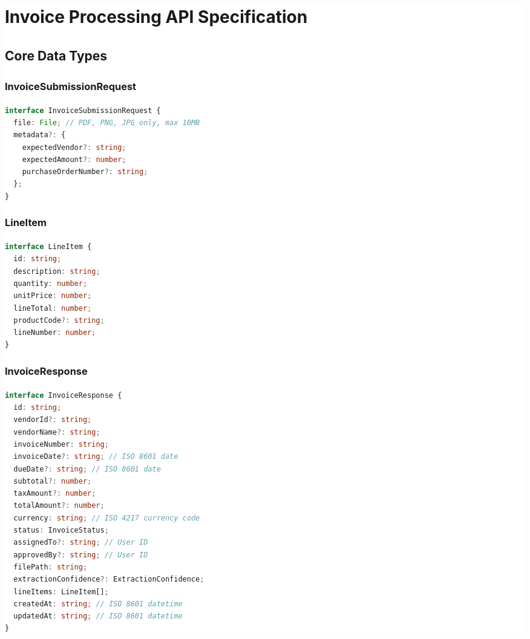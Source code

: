 # Invoice Processing API Specification

## Core Data Types

### InvoiceSubmissionRequest
```typescript
interface InvoiceSubmissionRequest {
  file: File; // PDF, PNG, JPG only, max 10MB
  metadata?: {
    expectedVendor?: string;
    expectedAmount?: number;
    purchaseOrderNumber?: string;
  };
}
```

### LineItem
```typescript
interface LineItem {
  id: string;
  description: string;
  quantity: number;
  unitPrice: number;
  lineTotal: number;
  productCode?: string;
  lineNumber: number;
}
```

### InvoiceResponse
```typescript
interface InvoiceResponse {
  id: string;
  vendorId?: string;
  vendorName?: string;
  invoiceNumber: string;
  invoiceDate?: string; // ISO 8601 date
  dueDate?: string; // ISO 8601 date
  subtotal?: number;
  taxAmount?: number;
  totalAmount?: number;
  currency: string; // ISO 4217 currency code
  status: InvoiceStatus;
  assignedTo?: string; // User ID
  approvedBy?: string; // User ID
  filePath: string;
  extractionConfidence?: ExtractionConfidence;
  lineItems: LineItem[];
  createdAt: string; // ISO 8601 datetime
  updatedAt: string; // ISO 8601 datetime
}
```
